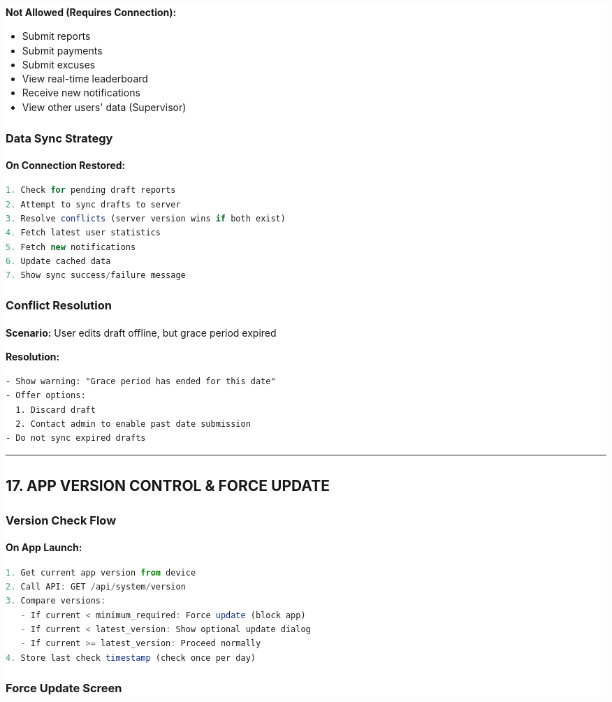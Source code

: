 **Not Allowed (Requires Connection):**
- Submit reports
- Submit payments
- Submit excuses
- View real-time leaderboard
- Receive new notifications
- View other users' data (Supervisor)

### **Data Sync Strategy**

**On Connection Restored:**
```javascript
1. Check for pending draft reports
2. Attempt to sync drafts to server
3. Resolve conflicts (server version wins if both exist)
4. Fetch latest user statistics
5. Fetch new notifications
6. Update cached data
7. Show sync success/failure message
```

### **Conflict Resolution**

**Scenario:** User edits draft offline, but grace period expired

**Resolution:**
```
- Show warning: "Grace period has ended for this date"
- Offer options:
  1. Discard draft
  2. Contact admin to enable past date submission
- Do not sync expired drafts
```

---

## 17. APP VERSION CONTROL & FORCE UPDATE

### **Version Check Flow**

**On App Launch:**
```javascript
1. Get current app version from device
2. Call API: GET /api/system/version
3. Compare versions:
   - If current < minimum_required: Force update (block app)
   - If current < latest_version: Show optional update dialog
   - If current >= latest_version: Proceed normally
4. Store last check timestamp (check once per day)
```

### **Force Update Screen**
